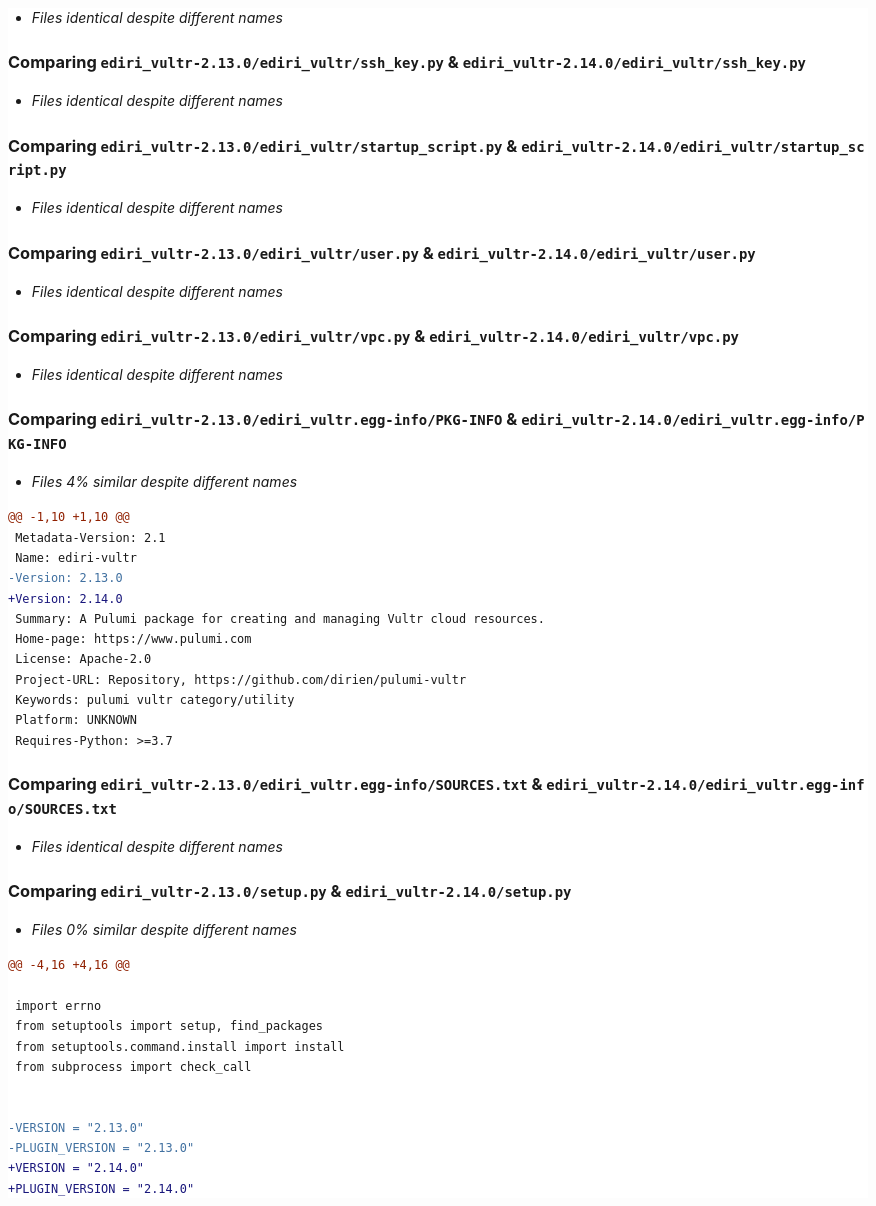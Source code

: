  * *Files identical despite different names*

### Comparing `ediri_vultr-2.13.0/ediri_vultr/ssh_key.py` & `ediri_vultr-2.14.0/ediri_vultr/ssh_key.py`

 * *Files identical despite different names*

### Comparing `ediri_vultr-2.13.0/ediri_vultr/startup_script.py` & `ediri_vultr-2.14.0/ediri_vultr/startup_script.py`

 * *Files identical despite different names*

### Comparing `ediri_vultr-2.13.0/ediri_vultr/user.py` & `ediri_vultr-2.14.0/ediri_vultr/user.py`

 * *Files identical despite different names*

### Comparing `ediri_vultr-2.13.0/ediri_vultr/vpc.py` & `ediri_vultr-2.14.0/ediri_vultr/vpc.py`

 * *Files identical despite different names*

### Comparing `ediri_vultr-2.13.0/ediri_vultr.egg-info/PKG-INFO` & `ediri_vultr-2.14.0/ediri_vultr.egg-info/PKG-INFO`

 * *Files 4% similar despite different names*

```diff
@@ -1,10 +1,10 @@
 Metadata-Version: 2.1
 Name: ediri-vultr
-Version: 2.13.0
+Version: 2.14.0
 Summary: A Pulumi package for creating and managing Vultr cloud resources.
 Home-page: https://www.pulumi.com
 License: Apache-2.0
 Project-URL: Repository, https://github.com/dirien/pulumi-vultr
 Keywords: pulumi vultr category/utility
 Platform: UNKNOWN
 Requires-Python: >=3.7
```

### Comparing `ediri_vultr-2.13.0/ediri_vultr.egg-info/SOURCES.txt` & `ediri_vultr-2.14.0/ediri_vultr.egg-info/SOURCES.txt`

 * *Files identical despite different names*

### Comparing `ediri_vultr-2.13.0/setup.py` & `ediri_vultr-2.14.0/setup.py`

 * *Files 0% similar despite different names*

```diff
@@ -4,16 +4,16 @@
 
 import errno
 from setuptools import setup, find_packages
 from setuptools.command.install import install
 from subprocess import check_call
 
 
-VERSION = "2.13.0"
-PLUGIN_VERSION = "2.13.0"
+VERSION = "2.14.0"
+PLUGIN_VERSION = "2.14.0"
```
